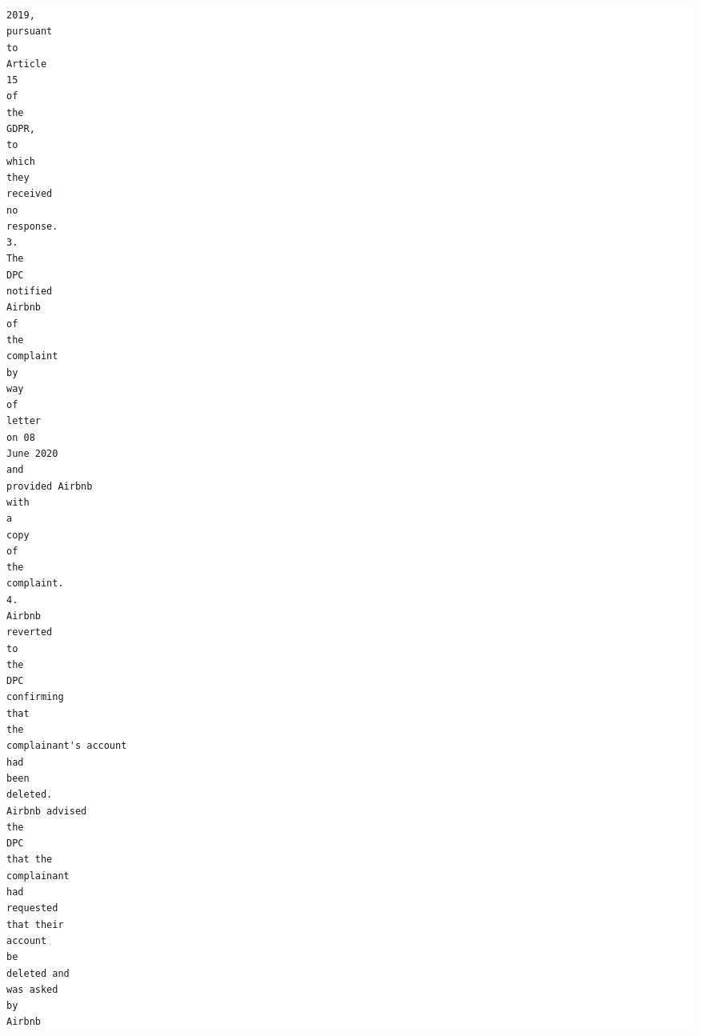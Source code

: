 ```
2019,
pursuant
to
Article
15
of
the
GDPR,
to
which
they
received
no
response.
3.
The
DPC
notified
Airbnb
of
the
complaint
by
way
of
letter
on 08
June 2020
and
provided Airbnb
with
a
copy
of
the
complaint.
4.
Airbnb
reverted
to
the
DPC
confirming
that
the
complainant's account
had
been
deleted.
Airbnb advised
the
DPC
that the
complainant
had
requested
that their
account
be
deleted and
was asked
by
Airbnb
```